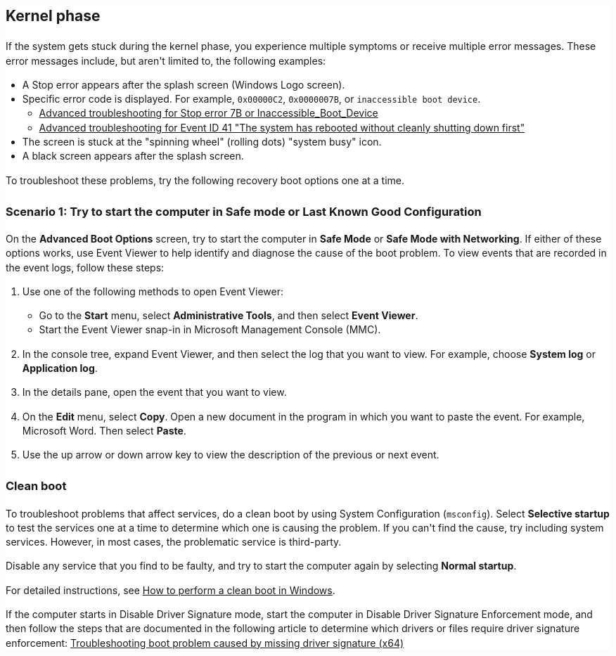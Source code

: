## Kernel phase

If the system gets stuck during the kernel phase, you experience multiple symptoms or receive multiple error messages. These error messages include, but aren't limited to, the following examples:

- A Stop error appears after the splash screen (Windows Logo screen).
- Specific error code is displayed. For example, `0x00000C2`, `0x0000007B`, or `inaccessible boot device`.
  - [Advanced troubleshooting for Stop error 7B or Inaccessible_Boot_Device](./stop-error-7b-or-inaccessible-boot-device-troubleshooting.md)
  - [Advanced troubleshooting for Event ID 41 "The system has rebooted without cleanly shutting down first"](/windows/client-management/troubleshoot-event-id-41-restart)
- The screen is stuck at the "spinning wheel" (rolling dots) "system busy" icon.
- A black screen appears after the splash screen.

To troubleshoot these problems, try the following recovery boot options one at a time.

### Scenario 1: Try to start the computer in Safe mode or Last Known Good Configuration

On the **Advanced Boot Options** screen, try to start the computer in **Safe Mode** or **Safe Mode with Networking**. If either of these options works, use Event Viewer to help identify and diagnose the cause of the boot problem. To view events that are recorded in the event logs, follow these steps:

1. Use one of the following methods to open Event Viewer:

    - Go to the **Start** menu, select **Administrative Tools**, and then select **Event Viewer**.
    - Start the Event Viewer snap-in in Microsoft Management Console (MMC).

2. In the console tree, expand Event Viewer, and then select the log that you want to view. For example, choose **System log** or **Application log**.

3. In the details pane, open the event that you want to view.

4. On the **Edit** menu, select **Copy**. Open a new document in the program in which you want to paste the event. For example, Microsoft Word. Then select **Paste**.

5. Use the up arrow or down arrow key to view the description of the previous or next event.

### Clean boot

To troubleshoot problems that affect services, do a clean boot by using System Configuration (`msconfig`).
Select **Selective startup** to test the services one at a time to determine which one is causing the problem. If you can't find the cause, try including system services. However, in most cases, the problematic service is third-party.

Disable any service that you find to be faulty, and try to start the computer again by selecting **Normal startup**.

For detailed instructions, see [How to perform a clean boot in Windows](https://support.microsoft.com/topic/how-to-perform-a-clean-boot-in-windows-da2f9573-6eec-00ad-2f8a-a97a1807f3dd).

If the computer starts in Disable Driver Signature mode, start the computer in Disable Driver Signature Enforcement mode, and then follow the steps that are documented in the following article to determine which drivers or files require driver signature enforcement:
[Troubleshooting boot problem caused by missing driver signature (x64)](/archive/blogs/askcore/troubleshooting-boot-issues-due-to-missing-driver-signature-x64)

